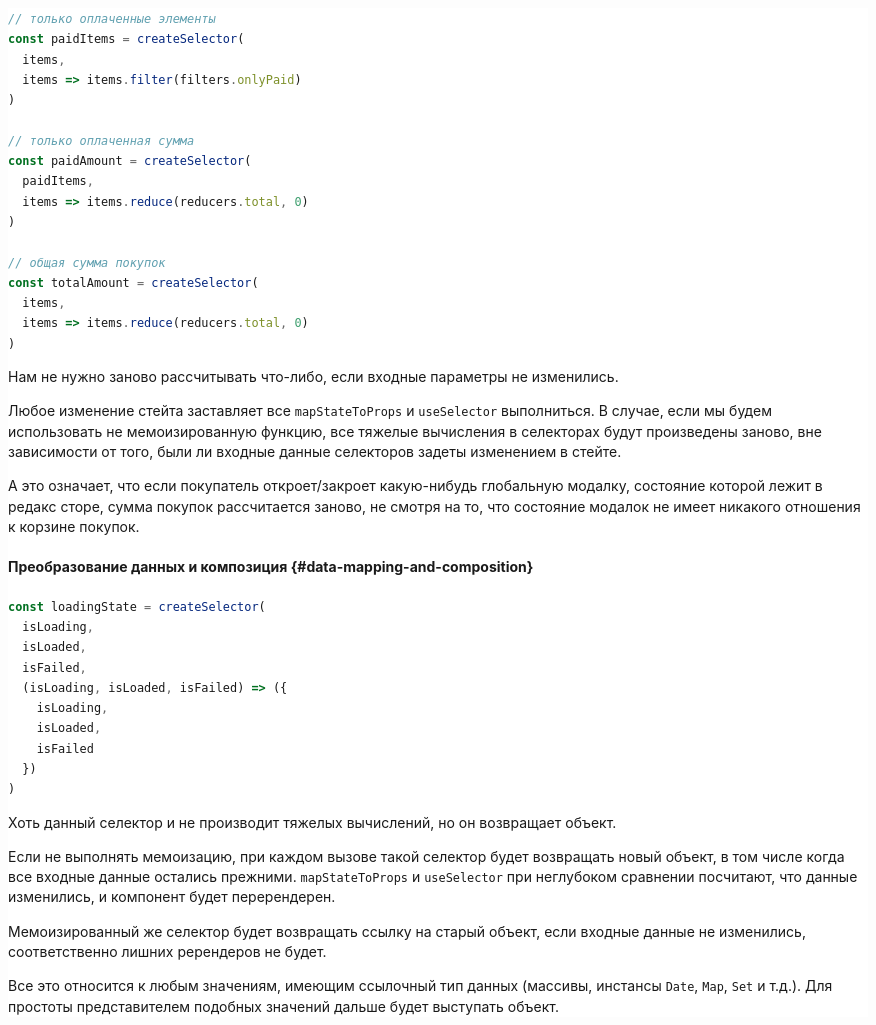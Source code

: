 ```js
// только оплаченные элементы
const paidItems = createSelector(
  items,
  items => items.filter(filters.onlyPaid)
)

// только оплаченная сумма
const paidAmount = createSelector(
  paidItems,
  items => items.reduce(reducers.total, 0)
)

// общая сумма покупок
const totalAmount = createSelector(
  items,
  items => items.reduce(reducers.total, 0)
)
```

Нам не нужно заново рассчитывать что-либо, если входные параметры не изменились.
  
Любое изменение стейта заставляет все `mapStateToProps` и `useSelector` выполниться. В случае, если мы будем использовать не мемоизированную функцию, все тяжелые вычисления в селекторах будут произведены заново, вне зависимости от того, были ли входные данные селекторов задеты изменением в стейте.

А это означает, что если покупатель откроет/закроет какую-нибудь глобальную модалку, состояние которой лежит в редакс сторе, сумма покупок рассчитается заново, не смотря на то, что состояние модалок не имеет никакого отношения к корзине покупок.

#### Преобразование данных и композиция {#data-mapping-and-composition}

```js
const loadingState = createSelector(
  isLoading,
  isLoaded,
  isFailed,
  (isLoading, isLoaded, isFailed) => ({
    isLoading,
    isLoaded,
    isFailed
  })
)
```

Хоть данный селектор и не производит тяжелых вычислений, но он возвращает объект.

Если не выполнять мемоизацию, при каждом вызове такой селектор будет возвращать новый объект, в том числе когда все входные данные остались прежними. `mapStateToProps` и `useSelector` при неглубоком сравнении посчитают, что данные изменились, и компонент будет перерендерен.

Мемоизированный же селектор будет возвращать ссылку на старый объект, если входные данные не изменились, соответственно лишних ререндеров не будет.

Все это относится к любым значениям, имеющим ссылочный тип данных (массивы, инстансы `Date`, `Map`, `Set` и т.д.). Для простоты представителем подобных значений дальше будет выступать объект.
